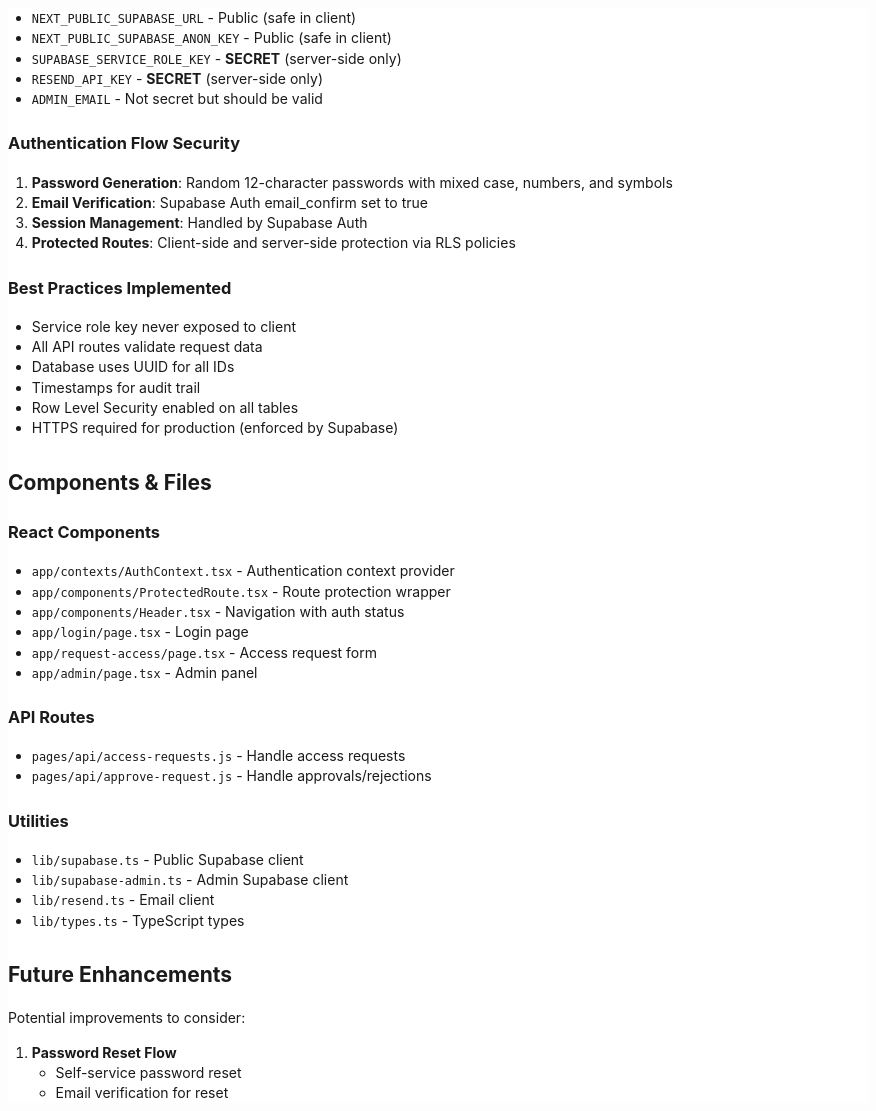 - `NEXT_PUBLIC_SUPABASE_URL` - Public (safe in client)
- `NEXT_PUBLIC_SUPABASE_ANON_KEY` - Public (safe in client)
- `SUPABASE_SERVICE_ROLE_KEY` - **SECRET** (server-side only)
- `RESEND_API_KEY` - **SECRET** (server-side only)
- `ADMIN_EMAIL` - Not secret but should be valid

### Authentication Flow Security

1. **Password Generation**: Random 12-character passwords with mixed case, numbers, and symbols
2. **Email Verification**: Supabase Auth email_confirm set to true
3. **Session Management**: Handled by Supabase Auth
4. **Protected Routes**: Client-side and server-side protection via RLS policies

### Best Practices Implemented

- Service role key never exposed to client
- All API routes validate request data
- Database uses UUID for all IDs
- Timestamps for audit trail
- Row Level Security enabled on all tables
- HTTPS required for production (enforced by Supabase)

## Components & Files

### React Components

- `app/contexts/AuthContext.tsx` - Authentication context provider
- `app/components/ProtectedRoute.tsx` - Route protection wrapper
- `app/components/Header.tsx` - Navigation with auth status
- `app/login/page.tsx` - Login page
- `app/request-access/page.tsx` - Access request form
- `app/admin/page.tsx` - Admin panel

### API Routes

- `pages/api/access-requests.js` - Handle access requests
- `pages/api/approve-request.js` - Handle approvals/rejections

### Utilities

- `lib/supabase.ts` - Public Supabase client
- `lib/supabase-admin.ts` - Admin Supabase client
- `lib/resend.ts` - Email client
- `lib/types.ts` - TypeScript types

## Future Enhancements

Potential improvements to consider:

1. **Password Reset Flow**
   - Self-service password reset
   - Email verification for reset
